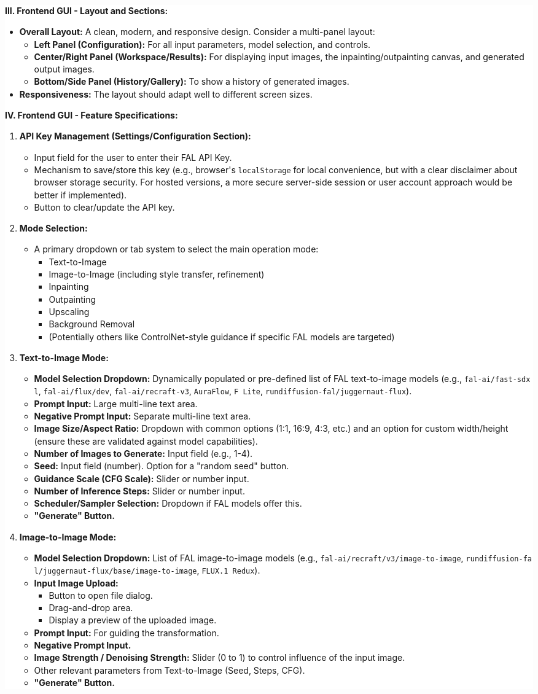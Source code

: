 **III. Frontend GUI - Layout and Sections:**

*   **Overall Layout:** A clean, modern, and responsive design. Consider a multi-panel layout:
    *   **Left Panel (Configuration):** For all input parameters, model selection, and controls.
    *   **Center/Right Panel (Workspace/Results):** For displaying input images, the inpainting/outpainting canvas, and generated output images.
    *   **Bottom/Side Panel (History/Gallery):** To show a history of generated images.
*   **Responsiveness:** The layout should adapt well to different screen sizes.

**IV. Frontend GUI - Feature Specifications:**

1.  **API Key Management (Settings/Configuration Section):**
    *   Input field for the user to enter their FAL API Key.
    *   Mechanism to save/store this key (e.g., browser's `localStorage` for local convenience, but with a clear disclaimer about browser storage security. For hosted versions, a more secure server-side session or user account approach would be better if implemented).
    *   Button to clear/update the API key.

2.  **Mode Selection:**
    *   A primary dropdown or tab system to select the main operation mode:
        *   Text-to-Image
        *   Image-to-Image (including style transfer, refinement)
        *   Inpainting
        *   Outpainting
        *   Upscaling
        *   Background Removal
        *   (Potentially others like ControlNet-style guidance if specific FAL models are targeted)

3.  **Text-to-Image Mode:**
    *   **Model Selection Dropdown:** Dynamically populated or pre-defined list of FAL text-to-image models (e.g., `fal-ai/fast-sdxl`, `fal-ai/flux/dev`, `fal-ai/recraft-v3`, `AuraFlow`, `F Lite`, `rundiffusion-fal/juggernaut-flux`).
    *   **Prompt Input:** Large multi-line text area.
    *   **Negative Prompt Input:** Separate multi-line text area.
    *   **Image Size/Aspect Ratio:** Dropdown with common options (1:1, 16:9, 4:3, etc.) and an option for custom width/height (ensure these are validated against model capabilities).
    *   **Number of Images to Generate:** Input field (e.g., 1-4).
    *   **Seed:** Input field (number). Option for a "random seed" button.
    *   **Guidance Scale (CFG Scale):** Slider or number input.
    *   **Number of Inference Steps:** Slider or number input.
    *   **Scheduler/Sampler Selection:** Dropdown if FAL models offer this.
    *   **"Generate" Button.**

4.  **Image-to-Image Mode:**
    *   **Model Selection Dropdown:** List of FAL image-to-image models (e.g., `fal-ai/recraft/v3/image-to-image`, `rundiffusion-fal/juggernaut-flux/base/image-to-image`, `FLUX.1 Redux`).
    *   **Input Image Upload:**
        *   Button to open file dialog.
        *   Drag-and-drop area.
        *   Display a preview of the uploaded image.
    *   **Prompt Input:** For guiding the transformation.
    *   **Negative Prompt Input.**
    *   **Image Strength / Denoising Strength:** Slider (0 to 1) to control influence of the input image.
    *   Other relevant parameters from Text-to-Image (Seed, Steps, CFG).
    *   **"Generate" Button.**
